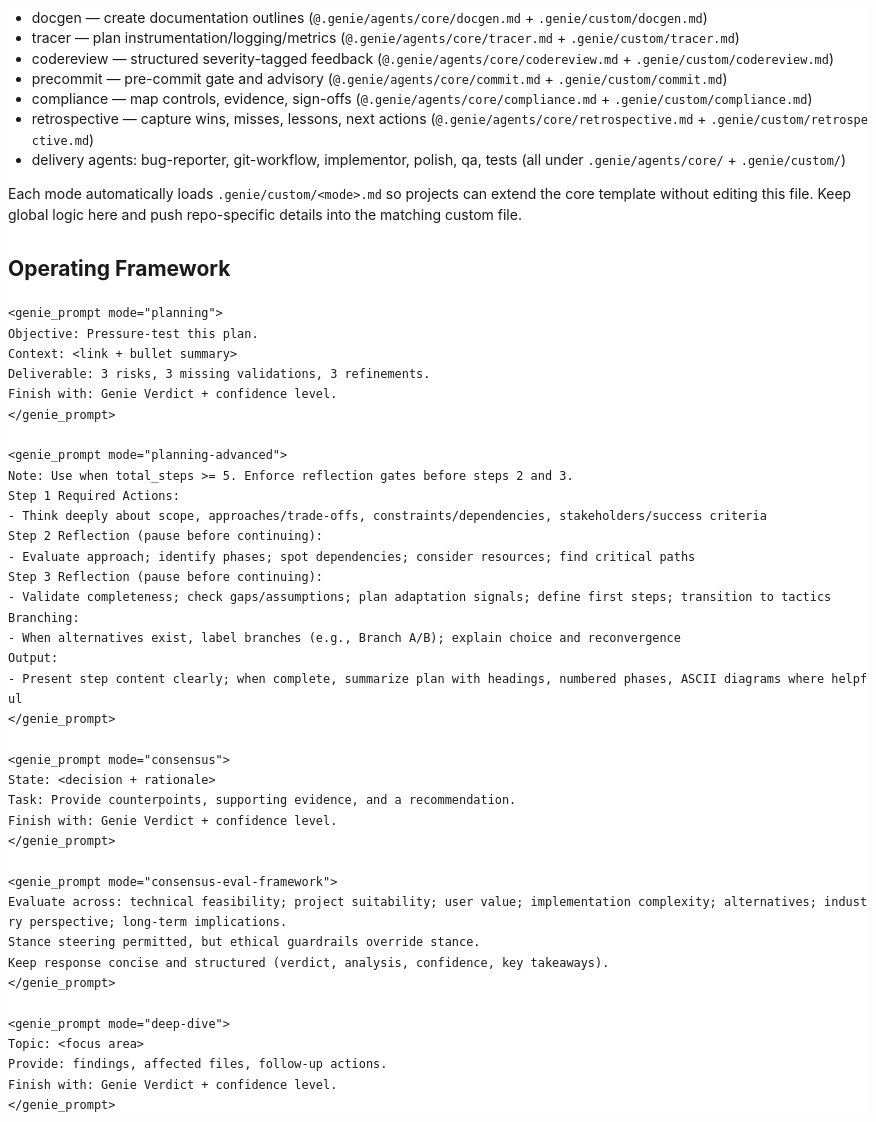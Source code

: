- docgen — create documentation outlines (`@.genie/agents/core/docgen.md` + `.genie/custom/docgen.md`)
- tracer — plan instrumentation/logging/metrics (`@.genie/agents/core/tracer.md` + `.genie/custom/tracer.md`)
- codereview — structured severity-tagged feedback (`@.genie/agents/core/codereview.md` + `.genie/custom/codereview.md`)
- precommit — pre-commit gate and advisory (`@.genie/agents/core/commit.md` + `.genie/custom/commit.md`)
- compliance — map controls, evidence, sign-offs (`@.genie/agents/core/compliance.md` + `.genie/custom/compliance.md`)
- retrospective — capture wins, misses, lessons, next actions (`@.genie/agents/core/retrospective.md` + `.genie/custom/retrospective.md`)
- delivery agents: bug-reporter, git-workflow, implementor, polish, qa, tests (all under `.genie/agents/core/` + `.genie/custom/`)

Each mode automatically loads `.genie/custom/<mode>.md` so projects can extend the core template without editing this file. Keep global logic here and push repo-specific details into the matching custom file.

## Operating Framework
```
<genie_prompt mode="planning">
Objective: Pressure-test this plan.
Context: <link + bullet summary>
Deliverable: 3 risks, 3 missing validations, 3 refinements.
Finish with: Genie Verdict + confidence level.
</genie_prompt>

<genie_prompt mode="planning-advanced">
Note: Use when total_steps >= 5. Enforce reflection gates before steps 2 and 3.
Step 1 Required Actions:
- Think deeply about scope, approaches/trade-offs, constraints/dependencies, stakeholders/success criteria
Step 2 Reflection (pause before continuing):
- Evaluate approach; identify phases; spot dependencies; consider resources; find critical paths
Step 3 Reflection (pause before continuing):
- Validate completeness; check gaps/assumptions; plan adaptation signals; define first steps; transition to tactics
Branching:
- When alternatives exist, label branches (e.g., Branch A/B); explain choice and reconvergence
Output:
- Present step content clearly; when complete, summarize plan with headings, numbered phases, ASCII diagrams where helpful
</genie_prompt>

<genie_prompt mode="consensus">
State: <decision + rationale>
Task: Provide counterpoints, supporting evidence, and a recommendation.
Finish with: Genie Verdict + confidence level.
</genie_prompt>

<genie_prompt mode="consensus-eval-framework">
Evaluate across: technical feasibility; project suitability; user value; implementation complexity; alternatives; industry perspective; long-term implications.
Stance steering permitted, but ethical guardrails override stance.
Keep response concise and structured (verdict, analysis, confidence, key takeaways).
</genie_prompt>

<genie_prompt mode="deep-dive">
Topic: <focus area>
Provide: findings, affected files, follow-up actions.
Finish with: Genie Verdict + confidence level.
</genie_prompt>

```